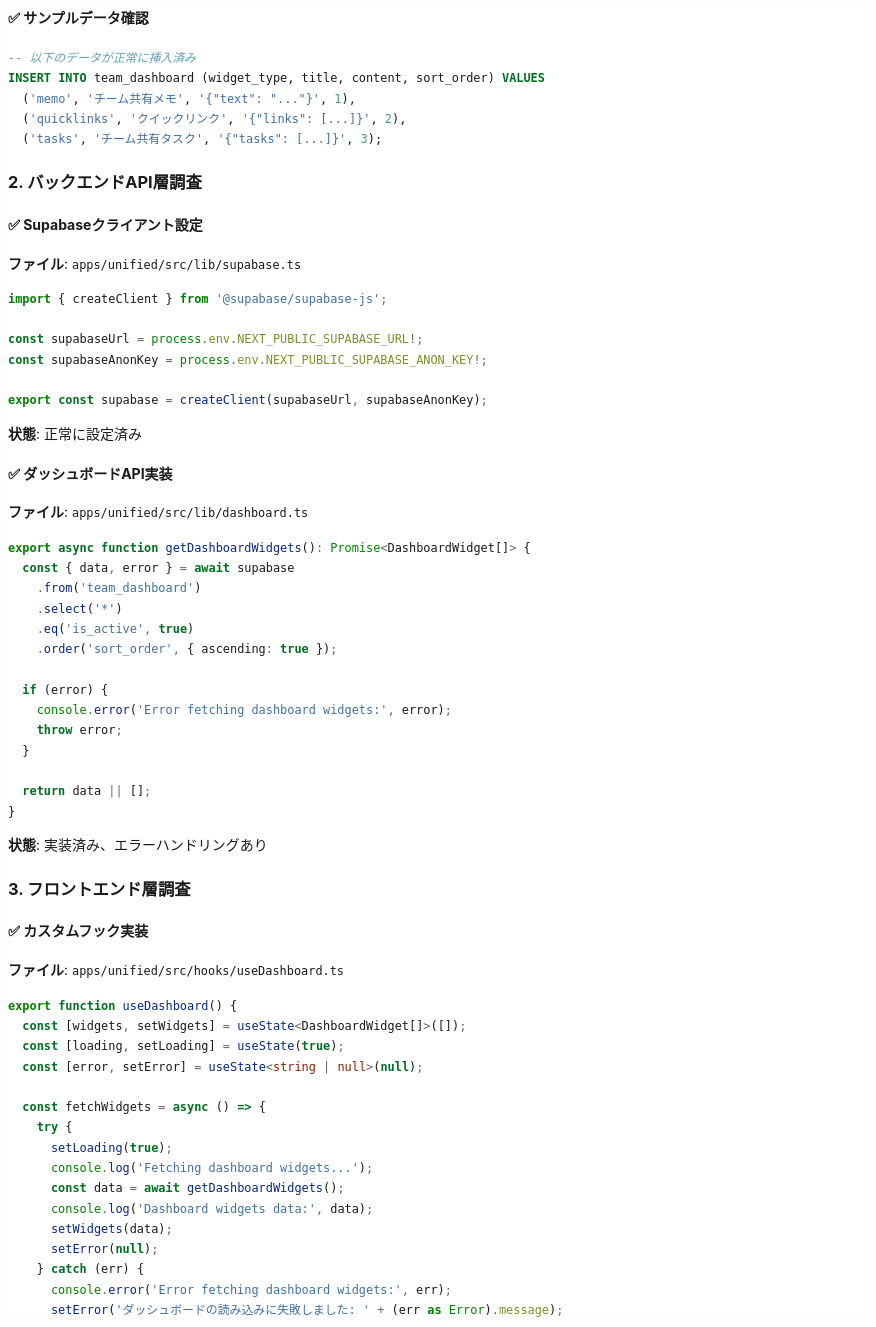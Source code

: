#### ✅ サンプルデータ確認
```sql
-- 以下のデータが正常に挿入済み
INSERT INTO team_dashboard (widget_type, title, content, sort_order) VALUES
  ('memo', 'チーム共有メモ', '{"text": "..."}', 1),
  ('quicklinks', 'クイックリンク', '{"links": [...]}', 2),
  ('tasks', 'チーム共有タスク', '{"tasks": [...]}', 3);
```

### 2. バックエンドAPI層調査

#### ✅ Supabaseクライアント設定
**ファイル**: `apps/unified/src/lib/supabase.ts`
```typescript
import { createClient } from '@supabase/supabase-js';

const supabaseUrl = process.env.NEXT_PUBLIC_SUPABASE_URL!;
const supabaseAnonKey = process.env.NEXT_PUBLIC_SUPABASE_ANON_KEY!;

export const supabase = createClient(supabaseUrl, supabaseAnonKey);
```
**状態**: 正常に設定済み

#### ✅ ダッシュボードAPI実装
**ファイル**: `apps/unified/src/lib/dashboard.ts`
```typescript
export async function getDashboardWidgets(): Promise<DashboardWidget[]> {
  const { data, error } = await supabase
    .from('team_dashboard')
    .select('*')
    .eq('is_active', true)
    .order('sort_order', { ascending: true });

  if (error) {
    console.error('Error fetching dashboard widgets:', error);
    throw error;
  }

  return data || [];
}
```
**状態**: 実装済み、エラーハンドリングあり

### 3. フロントエンド層調査

#### ✅ カスタムフック実装
**ファイル**: `apps/unified/src/hooks/useDashboard.ts`
```typescript
export function useDashboard() {
  const [widgets, setWidgets] = useState<DashboardWidget[]>([]);
  const [loading, setLoading] = useState(true);
  const [error, setError] = useState<string | null>(null);

  const fetchWidgets = async () => {
    try {
      setLoading(true);
      console.log('Fetching dashboard widgets...');
      const data = await getDashboardWidgets();
      console.log('Dashboard widgets data:', data);
      setWidgets(data);
      setError(null);
    } catch (err) {
      console.error('Error fetching dashboard widgets:', err);
      setError('ダッシュボードの読み込みに失敗しました: ' + (err as Error).message);
```